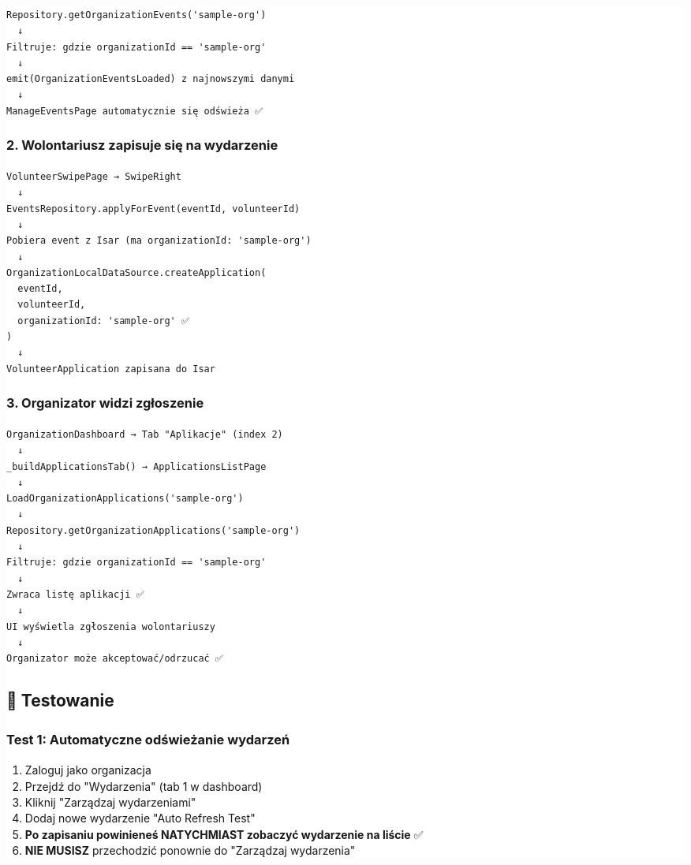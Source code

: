 ```
Repository.getOrganizationEvents('sample-org')
  ↓
Filtruje: gdzie organizationId == 'sample-org'
  ↓
emit(OrganizationEventsLoaded) z najnowszymi danymi
  ↓
ManageEventsPage automatycznie się odświeża ✅
```

### 2. Wolontariusz zapisuje się na wydarzenie
```
VolunteerSwipePage → SwipeRight
  ↓
EventsRepository.applyForEvent(eventId, volunteerId)
  ↓
Pobiera event z Isar (ma organizationId: 'sample-org')
  ↓
OrganizationLocalDataSource.createApplication(
  eventId,
  volunteerId,
  organizationId: 'sample-org' ✅
)
  ↓
VolunteerApplication zapisana do Isar
```

### 3. Organizator widzi zgłoszenie
```
OrganizationDashboard → Tab "Aplikacje" (index 2)
  ↓
_buildApplicationsTab() → ApplicationsListPage
  ↓
LoadOrganizationApplications('sample-org')
  ↓
Repository.getOrganizationApplications('sample-org')
  ↓
Filtruje: gdzie organizationId == 'sample-org'
  ↓
Zwraca listę aplikacji ✅
  ↓
UI wyświetla zgłoszenia wolontariuszy
  ↓
Organizator może akceptować/odrzucać ✅
```

## 🧪 Testowanie

### Test 1: Automatyczne odświeżanie wydarzeń
1. Zaloguj jako organizacja
2. Przejdź do "Wydarzenia" (tab 1 w dashboard)
3. Kliknij "Zarządzaj wydarzeniami"
4. Dodaj nowe wydarzenie "Auto Refresh Test"
5. **Po zapisaniu powinieneś NATYCHMIAST zobaczyć wydarzenie na liście** ✅
6. **NIE MUSISZ** przechodzić ponownie do "Zarządzaj wydarzenia"
